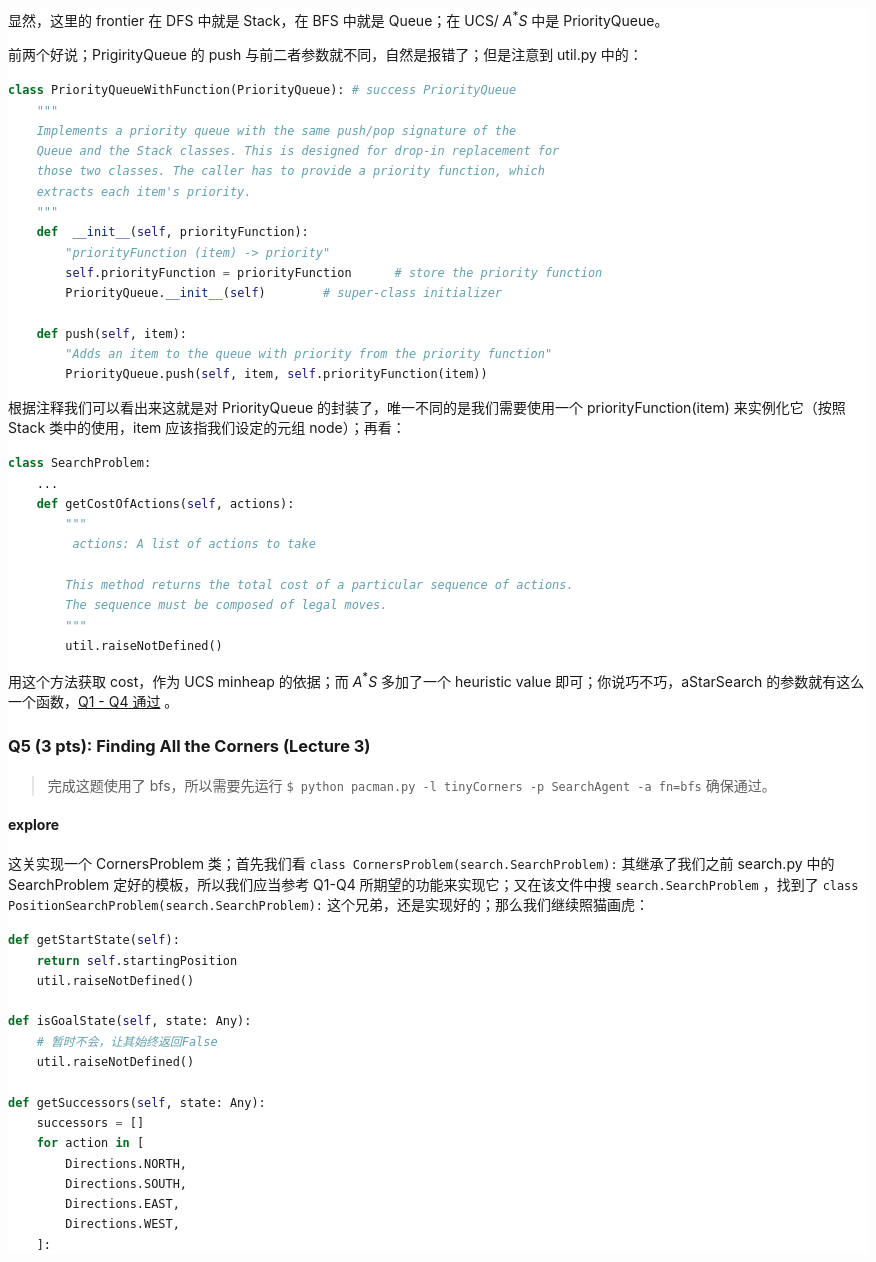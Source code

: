 显然，这里的 frontier 在 DFS 中就是 Stack，在 BFS 中就是 Queue；在 UCS/ $A^*S$  中是 PriorityQueue。

前两个好说；PrigirityQueue 的 push 与前二者参数就不同，自然是报错了；但是注意到 util.py 中的：

```python title="PriorityQueueWithFunction"
class PriorityQueueWithFunction(PriorityQueue): # success PriorityQueue
    """
    Implements a priority queue with the same push/pop signature of the
    Queue and the Stack classes. This is designed for drop-in replacement for
    those two classes. The caller has to provide a priority function, which
    extracts each item's priority.
    """
    def  __init__(self, priorityFunction):
        "priorityFunction (item) -> priority"
        self.priorityFunction = priorityFunction      # store the priority function
        PriorityQueue.__init__(self)        # super-class initializer
    
    def push(self, item):
        "Adds an item to the queue with priority from the priority function"
        PriorityQueue.push(self, item, self.priorityFunction(item))
```

根据注释我们可以看出来这就是对 PriorityQueue 的封装了，唯一不同的是我们需要使用一个 priorityFunction(item) 来实例化它（按照 Stack 类中的使用，item 应该指我们设定的元组 node）；再看：

```python title="getCostOfActions"
class SearchProblem:
    ...
    def getCostOfActions(self, actions):
        """
         actions: A list of actions to take
    
        This method returns the total cost of a particular sequence of actions.
        The sequence must be composed of legal moves.
        """
        util.raiseNotDefined()
```

用这个方法获取 cost，作为 UCS minheap 的依据；而 $A^*S$ 多加了一个 heuristic value 即可；你说巧不巧，aStarSearch 的参数就有这么一个函数，[Q1 - Q4 通过](attachments/project-1-2.png) 。

### Q5 (3 pts): Finding All the Corners (Lecture 3)

> 完成这题使用了 bfs，所以需要先运行 `$ python pacman.py -l tinyCorners -p SearchAgent -a fn=bfs` 确保通过。

#### explore

这关实现一个 CornersProblem 类；首先我们看 `class CornersProblem(search.SearchProblem):` 其继承了我们之前 search.py 中的 SearchProblem 定好的模板，所以我们应当参考 Q1-Q4 所期望的功能来实现它；又在该文件中搜 `search.SearchProblem` ，找到了 `class PositionSearchProblem(search.SearchProblem):` 这个兄弟，还是实现好的；那么我们继续照猫画虎：

```python title="Corners Problem"
def getStartState(self):
    return self.startingPosition
    util.raiseNotDefined()

def isGoalState(self, state: Any):
    # 暂时不会，让其始终返回False
    util.raiseNotDefined()

def getSuccessors(self, state: Any):
    successors = []
    for action in [
        Directions.NORTH,
        Directions.SOUTH,
        Directions.EAST,
        Directions.WEST,
    ]:
```